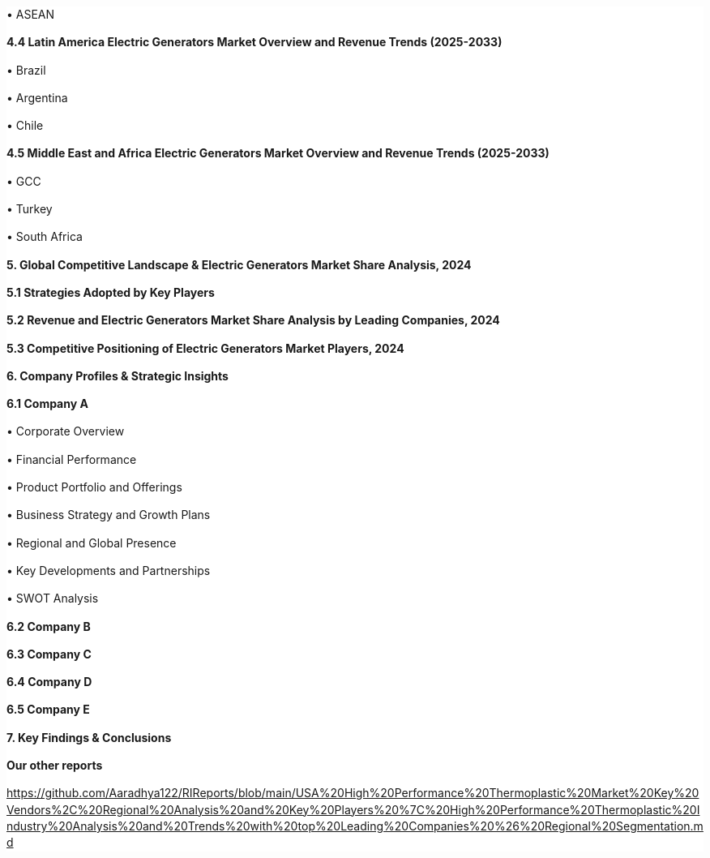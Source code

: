 • ASEAN

<strong>4.4 Latin America Electric Generators Market Overview and Revenue Trends (2025-2033)</strong>

• Brazil

• Argentina

• Chile

<strong>4.5 Middle East and Africa Electric Generators Market Overview and Revenue Trends (2025-2033)</strong>

• GCC

• Turkey

• South Africa

<strong>5. Global Competitive Landscape & Electric Generators Market Share Analysis, 2024</strong>

<strong>5.1 Strategies Adopted by Key Players</strong>

<strong>5.2 Revenue and Electric Generators Market Share Analysis by Leading Companies, 2024</strong>

<strong>5.3 Competitive Positioning of Electric Generators Market Players, 2024</strong>

<strong>6. Company Profiles & Strategic Insights</strong>

<strong>6.1 Company A</strong>

• Corporate Overview

• Financial Performance

• Product Portfolio and Offerings

• Business Strategy and Growth Plans

• Regional and Global Presence

• Key Developments and Partnerships

• SWOT Analysis

<strong>6.2 Company B</strong>

<strong>6.3 Company C</strong>

<strong>6.4 Company D</strong>

<strong>6.5 Company E</strong>

<strong>7. Key Findings & Conclusions</strong>

<strong>Our other reports</strong>

<a href=https://github.com/Aaradhya122/RIReports/blob/main/USA%20High%20Performance%20Thermoplastic%20Market%20Key%20Vendors%2C%20Regional%20Analysis%20and%20Key%20Players%20%7C%20High%20Performance%20Thermoplastic%20Industry%20Analysis%20and%20Trends%20with%20top%20Leading%20Companies%20%26%20Regional%20Segmentation.md>https://github.com/Aaradhya122/RIReports/blob/main/USA%20High%20Performance%20Thermoplastic%20Market%20Key%20Vendors%2C%20Regional%20Analysis%20and%20Key%20Players%20%7C%20High%20Performance%20Thermoplastic%20Industry%20Analysis%20and%20Trends%20with%20top%20Leading%20Companies%20%26%20Regional%20Segmentation.md</a>
